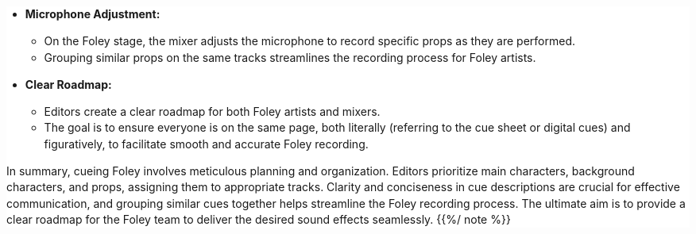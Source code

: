 - **Microphone Adjustment:**
  - On the Foley stage, the mixer adjusts the microphone to record specific props as they are performed.
  - Grouping similar props on the same tracks streamlines the recording process for Foley artists.

- **Clear Roadmap:**
  - Editors create a clear roadmap for both Foley artists and mixers.
  - The goal is to ensure everyone is on the same page, both literally (referring to the cue sheet or digital cues) and figuratively, to facilitate smooth and accurate Foley recording.

In summary, cueing Foley involves meticulous planning and organization. Editors prioritize main characters, background characters, and props, assigning them to appropriate tracks. Clarity and conciseness in cue descriptions are crucial for effective communication, and grouping similar cues together helps streamline the Foley recording process. The ultimate aim is to provide a clear roadmap for the Foley team to deliver the desired sound effects seamlessly.
{{%/ note %}}